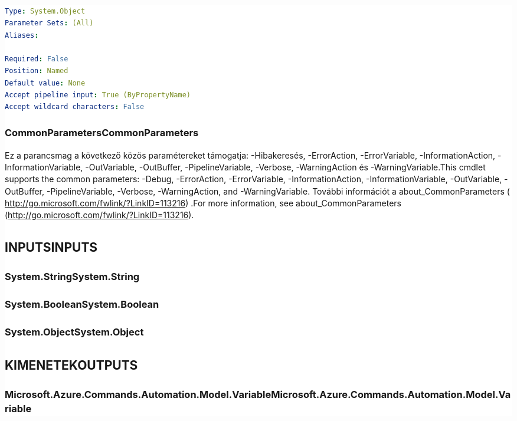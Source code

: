 ```yaml
Type: System.Object
Parameter Sets: (All)
Aliases:

Required: False
Position: Named
Default value: None
Accept pipeline input: True (ByPropertyName)
Accept wildcard characters: False
```

### <span data-ttu-id="dfe37-132">CommonParameters</span><span class="sxs-lookup"><span data-stu-id="dfe37-132">CommonParameters</span></span>
<span data-ttu-id="dfe37-133">Ez a parancsmag a következő közös paramétereket támogatja: -Hibakeresés, -ErrorAction, -ErrorVariable, -InformationAction, -InformationVariable, -OutVariable, -OutBuffer, -PipelineVariable, -Verbose, -WarningAction és -WarningVariable.</span><span class="sxs-lookup"><span data-stu-id="dfe37-133">This cmdlet supports the common parameters: -Debug, -ErrorAction, -ErrorVariable, -InformationAction, -InformationVariable, -OutVariable, -OutBuffer, -PipelineVariable, -Verbose, -WarningAction, and -WarningVariable.</span></span> <span data-ttu-id="dfe37-134">További információt a about_CommonParameters ( http://go.microsoft.com/fwlink/?LinkID=113216) .</span><span class="sxs-lookup"><span data-stu-id="dfe37-134">For more information, see about_CommonParameters (http://go.microsoft.com/fwlink/?LinkID=113216).</span></span>

## <span data-ttu-id="dfe37-135">INPUTS</span><span class="sxs-lookup"><span data-stu-id="dfe37-135">INPUTS</span></span>

### <span data-ttu-id="dfe37-136">System.String</span><span class="sxs-lookup"><span data-stu-id="dfe37-136">System.String</span></span>

### <span data-ttu-id="dfe37-137">System.Boolean</span><span class="sxs-lookup"><span data-stu-id="dfe37-137">System.Boolean</span></span>

### <span data-ttu-id="dfe37-138">System.Object</span><span class="sxs-lookup"><span data-stu-id="dfe37-138">System.Object</span></span>

## <span data-ttu-id="dfe37-139">KIMENETEK</span><span class="sxs-lookup"><span data-stu-id="dfe37-139">OUTPUTS</span></span>

### <span data-ttu-id="dfe37-140">Microsoft.Azure.Commands.Automation.Model.Variable</span><span class="sxs-lookup"><span data-stu-id="dfe37-140">Microsoft.Azure.Commands.Automation.Model.Variable</span></span>
